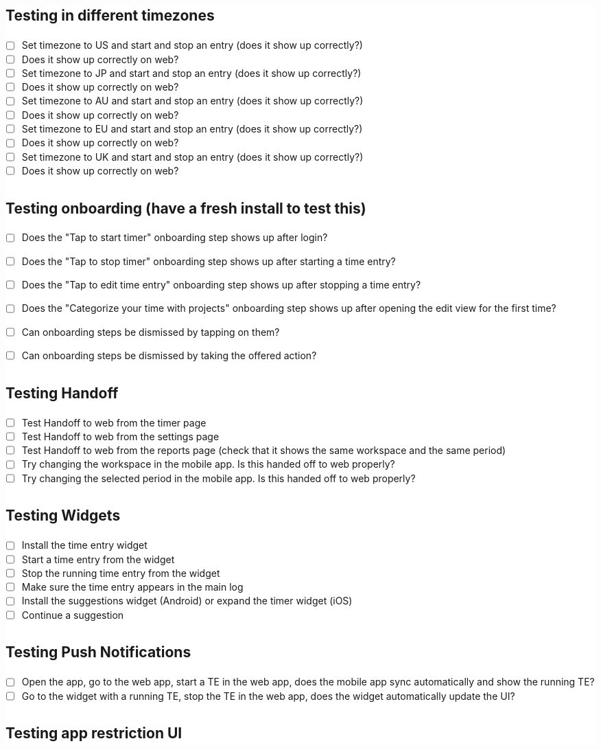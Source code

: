 ## Testing in different timezones

- [ ] Set timezone to US and start and stop an entry (does it show up correctly?)
- [ ] Does it show up correctly on web?
- [ ] Set timezone to JP and start and stop an entry (does it show up correctly?)
- [ ] Does it show up correctly on web?
- [ ] Set timezone to AU and start and stop an entry (does it show up correctly?)
- [ ] Does it show up correctly on web?
- [ ] Set timezone to EU and start and stop an entry (does it show up correctly?)
- [ ] Does it show up correctly on web?
- [ ] Set timezone to UK and start and stop an entry (does it show up correctly?)
- [ ] Does it show up correctly on web?

## Testing onboarding (have a fresh install to test this)

- [ ] Does the "Tap to start timer" onboarding step shows up after login?
- [ ] Does the "Tap to stop timer" onboarding step shows up after starting a time entry?
- [ ] Does the "Tap to edit time entry" onboarding step shows up after stopping a time entry?
- [ ] Does the "Categorize your time with projects" onboarding step shows up after opening the edit view for the first time?

- [ ] Can onboarding steps be dismissed by tapping on them?
- [ ] Can onboarding steps be dismissed by taking the offered action?

## Testing Handoff
- [ ] Test Handoff to web from the timer page
- [ ] Test Handoff to web from the settings page
- [ ] Test Handoff to web from the reports page (check that it shows the same workspace and the same period)
- [ ] Try changing the workspace in the mobile app. Is this handed off to web properly?
- [ ] Try changing the selected period in the mobile app. Is this handed off to web properly?

## Testing Widgets
- [ ] Install the time entry widget
- [ ] Start a time entry from the widget
- [ ] Stop the running time entry from the widget
- [ ] Make sure the time entry appears in the main log
- [ ] Install the suggestions widget (Android) or expand the timer widget (iOS)
- [ ] Continue a suggestion

## Testing Push Notifications
- [ ] Open the app, go to the web app, start a TE in the web app, does the mobile app sync automatically and show the running TE?
- [ ] Go to the widget with a running TE, stop the TE in the web app, does the widget automatically update the UI?

## Testing app restriction UI
